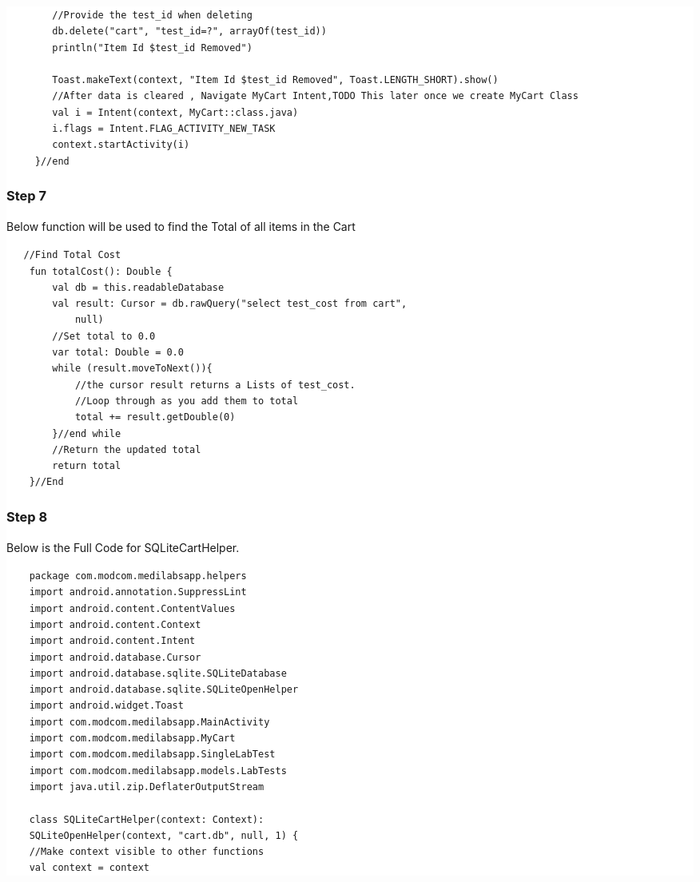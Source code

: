            //Provide the test_id when deleting
            db.delete("cart", "test_id=?", arrayOf(test_id))
            println("Item Id $test_id Removed")

            Toast.makeText(context, "Item Id $test_id Removed", Toast.LENGTH_SHORT).show()
            //After data is cleared , Navigate MyCart Intent,TODO This later once we create MyCart Class
            val i = Intent(context, MyCart::class.java)
            i.flags = Intent.FLAG_ACTIVITY_NEW_TASK
            context.startActivity(i)
         }//end



### Step 7
Below function will be used to find the Total of all items in the Cart
    
       //Find Total Cost
        fun totalCost(): Double {
            val db = this.readableDatabase
            val result: Cursor = db.rawQuery("select test_cost from cart",
                null)
            //Set total to 0.0
            var total: Double = 0.0
            while (result.moveToNext()){
                //the cursor result returns a Lists of test_cost.
                //Loop through as you add them to total
                total += result.getDouble(0)
            }//end while
            //Return the updated total
            return total
        }//End


### Step 8
Below is the Full Code for SQLiteCartHelper.

        package com.modcom.medilabsapp.helpers
        import android.annotation.SuppressLint
        import android.content.ContentValues
        import android.content.Context
        import android.content.Intent
        import android.database.Cursor
        import android.database.sqlite.SQLiteDatabase
        import android.database.sqlite.SQLiteOpenHelper
        import android.widget.Toast
        import com.modcom.medilabsapp.MainActivity
        import com.modcom.medilabsapp.MyCart
        import com.modcom.medilabsapp.SingleLabTest
        import com.modcom.medilabsapp.models.LabTests
        import java.util.zip.DeflaterOutputStream
        
        class SQLiteCartHelper(context: Context):
        SQLiteOpenHelper(context, "cart.db", null, 1) {
        //Make context visible to other functions
        val context = context
        